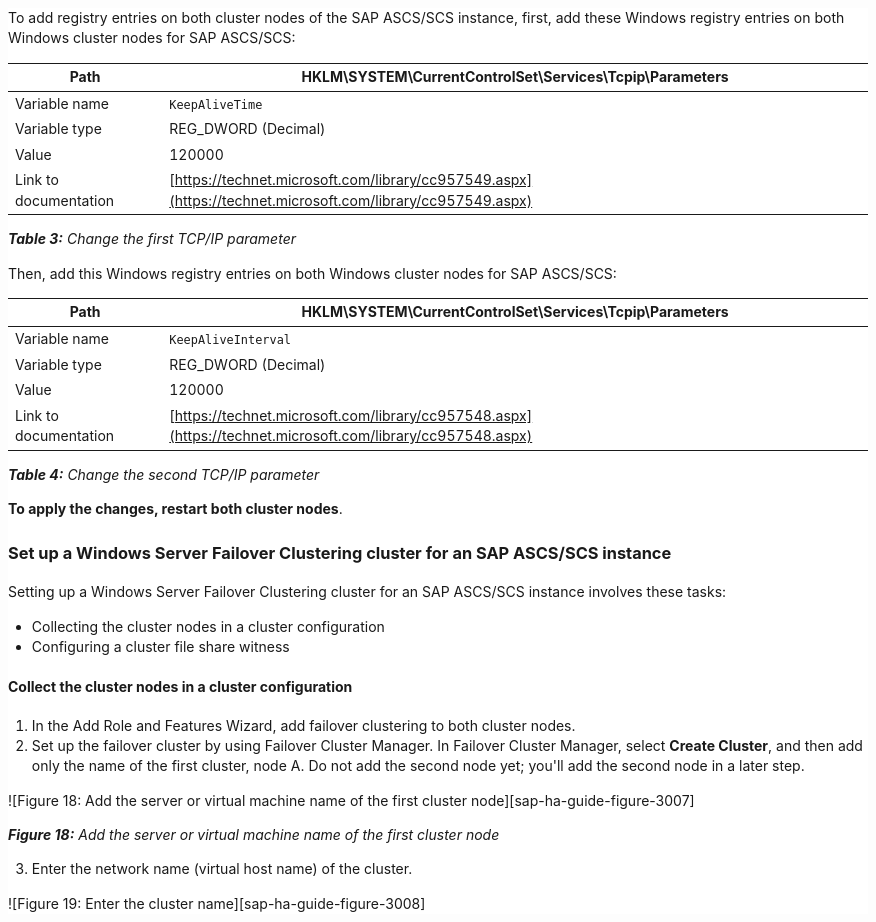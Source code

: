 To add registry entries on both cluster nodes of the SAP ASCS/SCS instance, first, add these Windows registry entries on both Windows cluster nodes for SAP ASCS/SCS:

| Path | HKLM\SYSTEM\CurrentControlSet\Services\Tcpip\Parameters |
| --- | --- |
| Variable name |`KeepAliveTime` |
| Variable type |REG_DWORD (Decimal) |
| Value |120000 |
| Link to documentation |[https://technet.microsoft.com/library/cc957549.aspx](https://technet.microsoft.com/library/cc957549.aspx) |

_**Table 3:** Change the first TCP/IP parameter_

Then, add this Windows registry entries on both Windows cluster nodes for SAP ASCS/SCS:

| Path | HKLM\SYSTEM\CurrentControlSet\Services\Tcpip\Parameters |
| --- | --- |
| Variable name |`KeepAliveInterval` |
| Variable type |REG_DWORD (Decimal) |
| Value |120000 |
| Link to documentation |[https://technet.microsoft.com/library/cc957548.aspx](https://technet.microsoft.com/library/cc957548.aspx) |

_**Table 4:** Change the second TCP/IP parameter_

**To apply the changes, restart both cluster nodes**.

### <a name="0d67f090-7928-43e0-8772-5ccbf8f59aab"></a> Set up a Windows Server Failover Clustering cluster for an SAP ASCS/SCS instance

Setting up a Windows Server Failover Clustering cluster for an SAP ASCS/SCS instance involves these tasks:

- Collecting the cluster nodes in a cluster configuration
- Configuring a cluster file share witness

#### <a name="5eecb071-c703-4ccc-ba6d-fe9c6ded9d79"></a> Collect the cluster nodes in a cluster configuration

1.  In the Add Role and Features Wizard, add failover clustering to both cluster nodes.
2.  Set up the failover cluster by using Failover Cluster Manager. In Failover Cluster Manager, select **Create Cluster**, and then add only the name of the first cluster, node A. Do not add the second node yet; you'll add the second node in a later step.

  ![Figure 18: Add the server or virtual machine name of the first cluster node][sap-ha-guide-figure-3007]

  _**Figure 18:** Add the server or virtual machine name of the first cluster node_

3.  Enter the network name (virtual host name) of the cluster.

  ![Figure 19: Enter the cluster name][sap-ha-guide-figure-3008]
